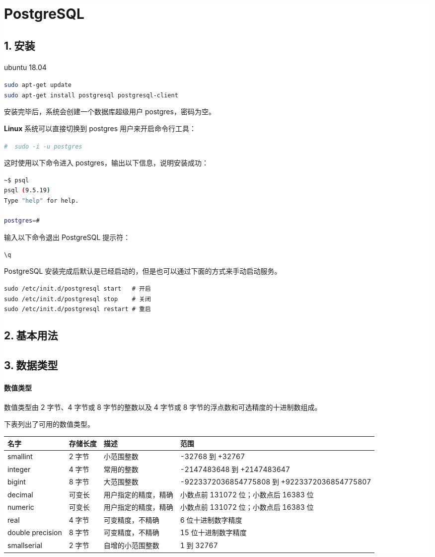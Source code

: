 # PostgreSQL

## 1. 安装

ubuntu 18.04

```sh
sudo apt-get update
sudo apt-get install postgresql postgresql-client
```

 安装完毕后，系统会创建一个数据库超级用户 postgres，密码为空。 

 **Linux** 系统可以直接切换到 postgres 用户来开启命令行工具： 

```sh
#  sudo -i -u postgres
```

这时使用以下命令进入 postgres，输出以下信息，说明安装成功：

```sh
~$ psql
psql (9.5.19)
Type "help" for help.

postgres=# 
```

输入以下命令退出 PostgreSQL 提示符：

```
\q
```

PostgreSQL 安装完成后默认是已经启动的，但是也可以通过下面的方式来手动启动服务。

```
sudo /etc/init.d/postgresql start   # 开启
sudo /etc/init.d/postgresql stop    # 关闭
sudo /etc/init.d/postgresql restart # 重启
```

## 2. 基本用法

## 3. 数据类型

#### 数值类型

数值类型由 2 字节、4 字节或 8 字节的整数以及 4 字节或 8 字节的浮点数和可选精度的十进制数组成。

下表列出了可用的数值类型。

| 名字             | 存储长度 | 描述                 | 范围                                         |
| :--------------- | :------- | :------------------- | :------------------------------------------- |
| smallint         | 2 字节   | 小范围整数           | -32768 到 +32767                             |
| integer          | 4 字节   | 常用的整数           | -2147483648 到 +2147483647                   |
| bigint           | 8 字节   | 大范围整数           | -9223372036854775808 到 +9223372036854775807 |
| decimal          | 可变长   | 用户指定的精度，精确 | 小数点前 131072 位；小数点后 16383 位        |
| numeric          | 可变长   | 用户指定的精度，精确 | 小数点前 131072 位；小数点后 16383 位        |
| real             | 4 字节   | 可变精度，不精确     | 6 位十进制数字精度                           |
| double precision | 8 字节   | 可变精度，不精确     | 15 位十进制数字精度                          |
| smallserial      | 2 字节   | 自增的小范围整数     | 1 到 32767                                   |